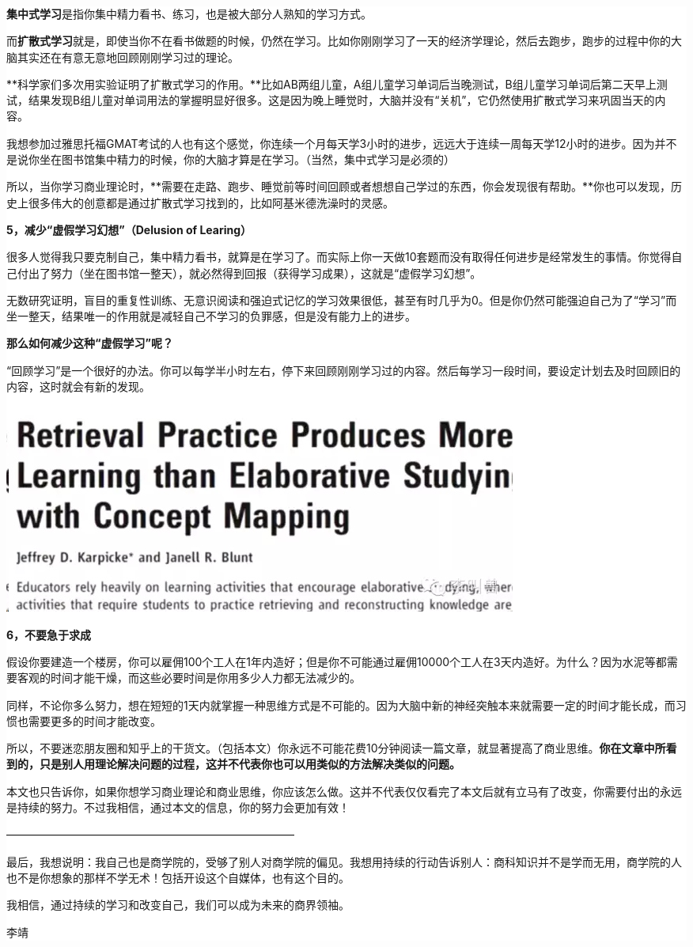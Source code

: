 

**集中式学习**是指你集中精力看书、练习，也是被大部分人熟知的学习方式。

而**扩散式学习**就是，即使当你不在看书做题的时候，仍然在学习。比如你刚刚学习了一天的经济学理论，然后去跑步，跑步的过程中你的大脑其实还在有意无意地回顾刚刚学习过的理论。

**科学家们多次用实验证明了扩散式学习的作用。**比如AB两组儿童，A组儿童学习单词后当晚测试，B组儿童学习单词后第二天早上测试，结果发现B组儿童对单词用法的掌握明显好很多。这是因为晚上睡觉时，大脑并没有“关机”，它仍然使用扩散式学习来巩固当天的内容。

我想参加过雅思托福GMAT考试的人也有这个感觉，你连续一个月每天学3小时的进步，远远大于连续一周每天学12小时的进步。因为并不是说你坐在图书馆集中精力的时候，你的大脑才算是在学习。（当然，集中式学习是必须的）

所以，当你学习商业理论时，**需要在走路、跑步、睡觉前等时间回顾或者想想自己学过的东西，你会发现很有帮助。**你也可以发现，历史上很多伟大的创意都是通过扩散式学习找到的，比如阿基米德洗澡时的灵感。

**5，减少“虚假学习幻想”（Delusion of Learing）**

很多人觉得我只要克制自己，集中精力看书，就算是在学习了。而实际上你一天做10套题而没有取得任何进步是经常发生的事情。你觉得自己付出了努力（坐在图书馆一整天），就必然得到回报（获得学习成果），这就是“虚假学习幻想”。

无数研究证明，盲目的重复性训练、无意识阅读和强迫式记忆的学习效果很低，甚至有时几乎为0。但是你仍然可能强迫自己为了“学习”而坐一整天，结果唯一的作用就是减轻自己不学习的负罪感，但是没有能力上的进步。

**那么如何减少这种“虚假学习”呢？**

“回顾学习”是一个很好的办法。你可以每学半小时左右，停下来回顾刚刚学习过的内容。然后每学习一段时间，要设定计划去及时回顾旧的内容，这时就会有新的发现。


![](./_image/2017-02-13-17-52-25.jpg)

**6，不要急于求成**


假设你要建造一个楼房，你可以雇佣100个工人在1年内造好；但是你不可能通过雇佣10000个工人在3天内造好。为什么？因为水泥等都需要客观的时间才能干燥，而这些必要时间是你用多少人力都无法减少的。

同样，不论你多么努力，想在短短的1天内就掌握一种思维方式是不可能的。因为大脑中新的神经突触本来就需要一定的时间才能长成，而习惯也需要更多的时间才能改变。

所以，不要迷恋朋友圈和知乎上的干货文。（包括本文）你永远不可能花费10分钟阅读一篇文章，就显著提高了商业思维。**你在文章中所看到的，只是别人用理论解决问题的过程，这并不代表你也可以用类似的方法解决类似的问题。**

本文也只告诉你，如果你想学习商业理论和商业思维，你应该怎么做。这并不代表仅仅看完了本文后就有立马有了改变，你需要付出的永远是持续的努力。不过我相信，通过本文的信息，你的努力会更加有效！

——————————————————————————

最后，我想说明：我自己也是商学院的，受够了别人对商学院的偏见。我想用持续的行动告诉别人：商科知识并不是学而无用，商学院的人也不是你想象的那样不学无术！包括开设这个自媒体，也有这个目的。

我相信，通过持续的学习和改变自己，我们可以成为未来的商界领袖。

李靖